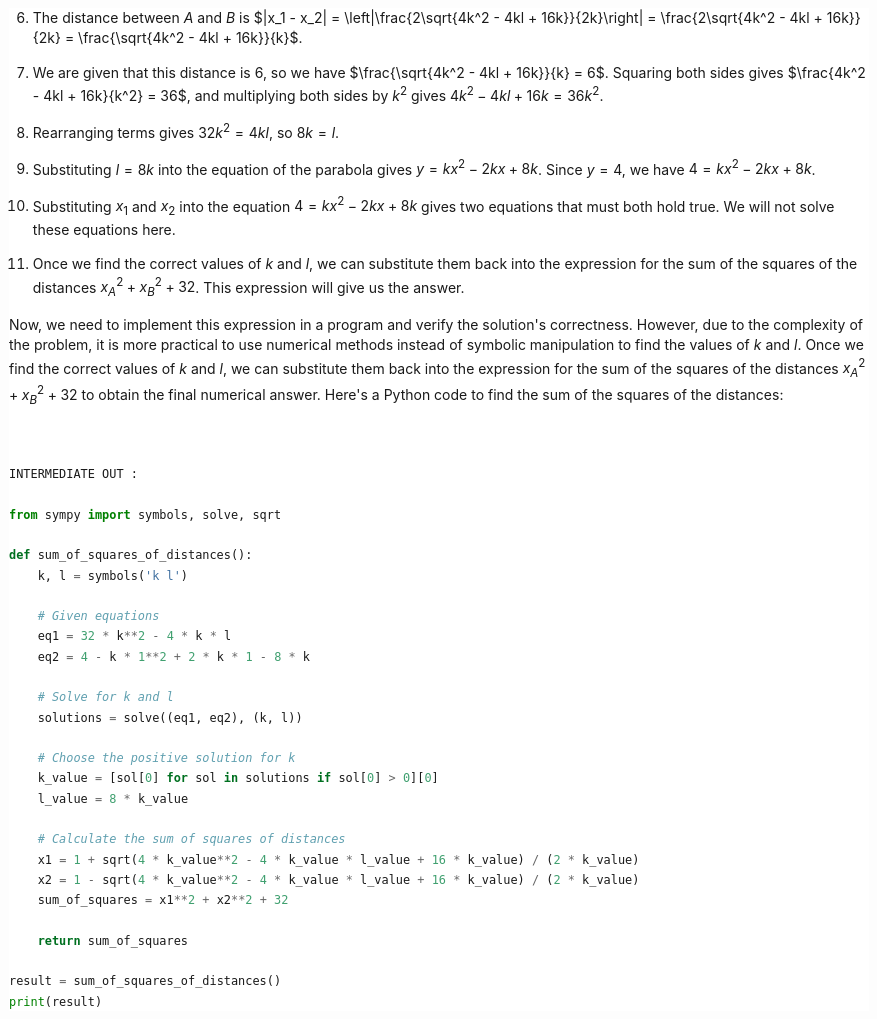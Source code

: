 6) The distance between $A$ and $B$ is $|x_1 - x_2| = \left|\frac{2\sqrt{4k^2 - 4kl + 16k}}{2k}\right| = \frac{2\sqrt{4k^2 - 4kl + 16k}}{2k} = \frac{\sqrt{4k^2 - 4kl + 16k}}{k}$.

7) We are given that this distance is 6, so we have $\frac{\sqrt{4k^2 - 4kl + 16k}}{k} = 6$. Squaring both sides gives $\frac{4k^2 - 4kl + 16k}{k^2} = 36$, and multiplying both sides by $k^2$ gives $4k^2 - 4kl + 16k = 36k^2$.

8) Rearranging terms gives $32k^2 = 4kl$, so $8k = l$.

9) Substituting $l = 8k$ into the equation of the parabola gives $y = kx^2 - 2kx + 8k$. Since $y=4$, we have $4 = kx^2 - 2kx + 8k$.

10) Substituting $x_1$ and $x_2$ into the equation $4 = kx^2 - 2kx + 8k$ gives two equations that must both hold true. We will not solve these equations here.

11) Once we find the correct values of $k$ and $l$, we can substitute them back into the expression for the sum of the squares of the distances $x_A^2 + x_B^2 + 32$. This expression will give us the answer.

Now, we need to implement this expression in a program and verify the solution's correctness. However, due to the complexity of the problem, it is more practical to use numerical methods instead of symbolic manipulation to find the values of $k$ and $l$. Once we find the correct values of $k$ and $l$, we can substitute them back into the expression for the sum of the squares of the distances $x_A^2 + x_B^2 + 32$ to obtain the final numerical answer. Here's a Python code to find the sum of the squares of the distances:

```python


INTERMEDIATE OUT :

from sympy import symbols, solve, sqrt

def sum_of_squares_of_distances():
    k, l = symbols('k l')
    
    # Given equations
    eq1 = 32 * k**2 - 4 * k * l
    eq2 = 4 - k * 1**2 + 2 * k * 1 - 8 * k
    
    # Solve for k and l
    solutions = solve((eq1, eq2), (k, l))
    
    # Choose the positive solution for k
    k_value = [sol[0] for sol in solutions if sol[0] > 0][0]
    l_value = 8 * k_value
    
    # Calculate the sum of squares of distances
    x1 = 1 + sqrt(4 * k_value**2 - 4 * k_value * l_value + 16 * k_value) / (2 * k_value)
    x2 = 1 - sqrt(4 * k_value**2 - 4 * k_value * l_value + 16 * k_value) / (2 * k_value)
    sum_of_squares = x1**2 + x2**2 + 32
    
    return sum_of_squares

result = sum_of_squares_of_distances()
print(result)
```
